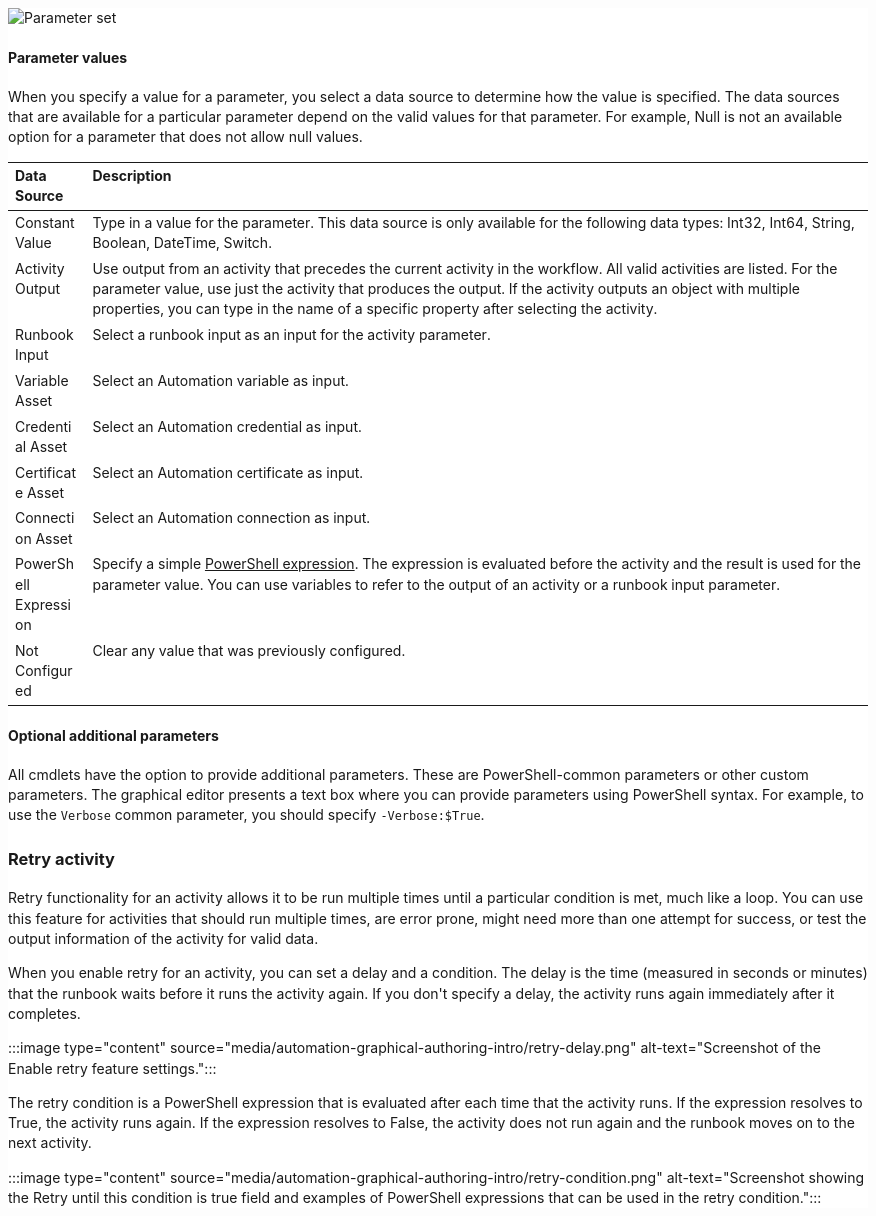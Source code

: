 
![Parameter set](media/automation-graphical-authoring-intro/get-azvm-parameter-sets.png)

#### Parameter values

When you specify a value for a parameter, you select a data source to determine how the value is specified. The data sources that are available for a particular parameter depend on the valid values for that parameter. For example, Null is not an available option for a parameter that does not allow null values.

| Data Source | Description |
|:--- |:--- |
| Constant Value |Type in a value for the parameter. This data source is only available for the following data types: Int32, Int64, String, Boolean, DateTime, Switch. |
| Activity Output |Use output from an activity that precedes the current activity in the workflow. All valid activities are listed. For the parameter value, use just the activity that produces the output. If the activity outputs an object with multiple properties, you can type in the name of a specific property after selecting the activity. |
| Runbook Input |Select a runbook input as an input for the activity parameter. |
| Variable Asset |Select an Automation variable as input. |
| Credential Asset |Select an Automation credential as input. |
| Certificate Asset |Select an Automation certificate as input. |
| Connection Asset |Select an Automation connection as input. |
| PowerShell Expression |Specify a simple [PowerShell expression](#work-with-powershell-expressions). The expression is evaluated before the activity and the result is used for the parameter value. You can use variables to refer to the output of an activity or a runbook input parameter. |
| Not Configured |Clear any value that was previously configured. |

#### Optional additional parameters

All cmdlets have the option to provide additional parameters. These are PowerShell-common parameters or other custom parameters. The graphical editor presents a text box where you can provide parameters using PowerShell syntax. For example, to use the `Verbose` common parameter, you should specify `-Verbose:$True`.

### Retry activity

Retry functionality for an activity allows it to be run multiple times until a particular condition is met, much like a loop. You can use this feature for activities that should run multiple times, are error prone, might need more than one attempt for success, or test the output information of the activity for valid data.

When you enable retry for an activity, you can set a delay and a condition. The delay is the time (measured in seconds or minutes) that the runbook waits before it runs the activity again. If you don't specify a delay, the activity runs again immediately after it completes.

:::image type="content" source="media/automation-graphical-authoring-intro/retry-delay.png" alt-text="Screenshot of the Enable retry feature settings.":::

The retry condition is a PowerShell expression that is evaluated after each time that the activity runs. If the expression resolves to True, the activity runs again. If the expression resolves to False, the activity does not run again and the runbook moves on to the next activity.

:::image type="content" source="media/automation-graphical-authoring-intro/retry-condition.png" alt-text="Screenshot showing the Retry until this condition is true field and examples of PowerShell expressions that can be used in the retry condition.":::

